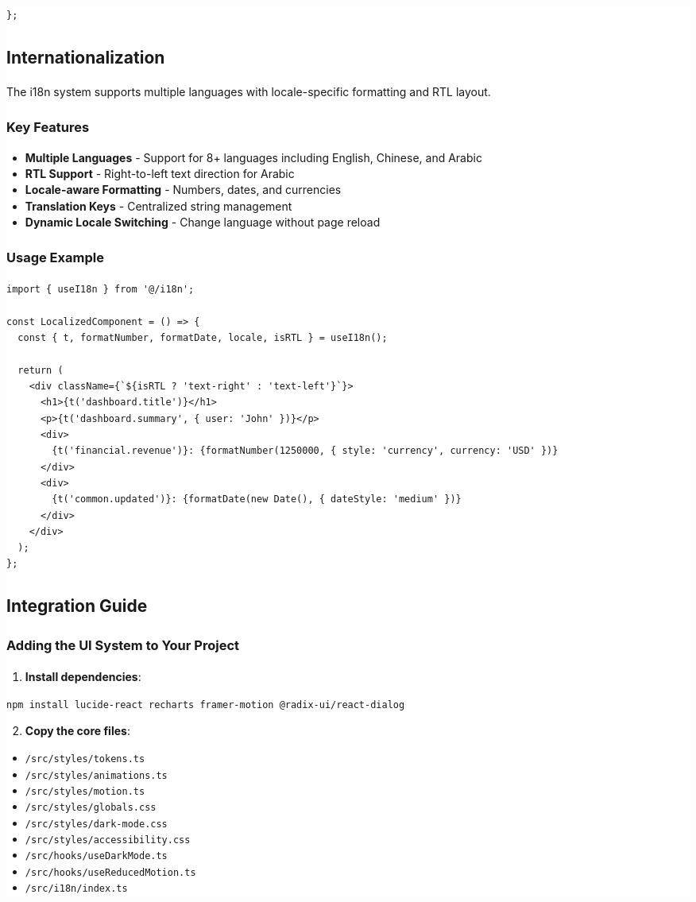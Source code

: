 ```tsx
};
```

## Internationalization

The i18n system supports multiple languages with locale-specific formatting and RTL layout.

### Key Features

- **Multiple Languages** - Support for 8+ languages including English, Chinese, and Arabic
- **RTL Support** - Right-to-left text direction for Arabic
- **Locale-aware Formatting** - Numbers, dates, and currencies
- **Translation Keys** - Centralized string management
- **Dynamic Locale Switching** - Change language without page reload

### Usage Example

```tsx
import { useI18n } from '@/i18n';

const LocalizedComponent = () => {
  const { t, formatNumber, formatDate, locale, isRTL } = useI18n();
  
  return (
    <div className={`${isRTL ? 'text-right' : 'text-left'}`}>
      <h1>{t('dashboard.title')}</h1>
      <p>{t('dashboard.summary', { user: 'John' })}</p>
      <div>
        {t('financial.revenue')}: {formatNumber(1250000, { style: 'currency', currency: 'USD' })}
      </div>
      <div>
        {t('common.updated')}: {formatDate(new Date(), { dateStyle: 'medium' })}
      </div>
    </div>
  );
};
```

## Integration Guide

### Adding the UI System to Your Project

1. **Install dependencies**:

```bash
npm install lucide-react recharts framer-motion @radix-ui/react-dialog
```

2. **Copy the core files**:

- `/src/styles/tokens.ts`
- `/src/styles/animations.ts`
- `/src/styles/motion.ts`
- `/src/styles/globals.css`
- `/src/styles/dark-mode.css`
- `/src/styles/accessibility.css`
- `/src/hooks/useDarkMode.ts`
- `/src/hooks/useReducedMotion.ts`
- `/src/i18n/index.ts`
